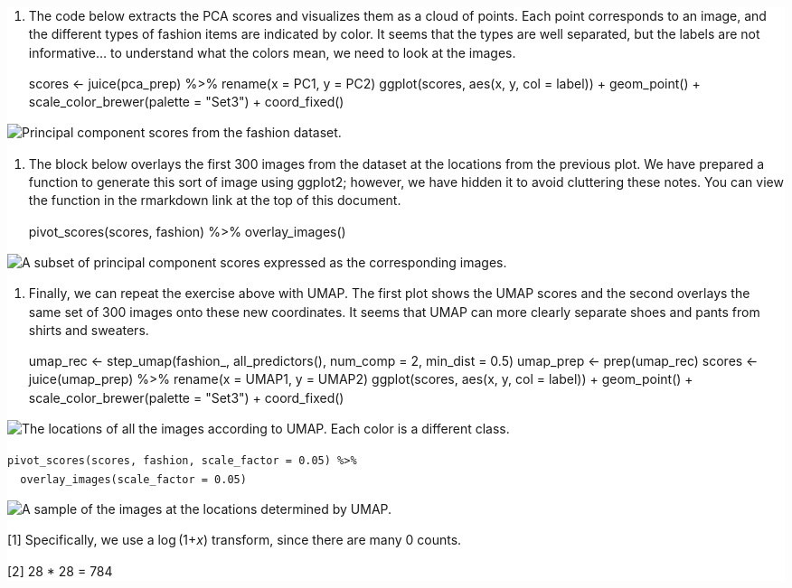 1.  The code below extracts the PCA scores and visualizes them as a
    cloud of points. Each point corresponds to an image, and the
    different types of fashion items are indicated by color. It seems
    that the types are well separated, but the labels are not
    informative… to understand what the colors mean, we need to look at
    the images.



    scores <- juice(pca_prep) %>%
      rename(x = PC1, y = PC2)
    ggplot(scores, aes(x, y, col = label)) +
      geom_point() +
      scale_color_brewer(palette = "Set3") +
      coord_fixed()

![Principal component scores from the fashion
dataset.](2022-12-28-week10-5_files/figure-markdown_strict/unnamed-chunk-13-1.png)

1.  The block below overlays the first 300 images from the dataset at
    the locations from the previous plot. We have prepared a function to
    generate this sort of image using ggplot2; however, we have hidden
    it to avoid cluttering these notes. You can view the function in the
    rmarkdown link at the top of this document.



    pivot_scores(scores, fashion) %>%
      overlay_images()

![A subset of principal component scores expressed as the corresponding
images.](2022-12-28-week10-5_files/figure-markdown_strict/unnamed-chunk-14-1.png)

1.  Finally, we can repeat the exercise above with UMAP. The first plot
    shows the UMAP scores and the second overlays the same set of 300
    images onto these new coordinates. It seems that UMAP can more
    clearly separate shoes and pants from shirts and sweaters.



    umap_rec <- step_umap(fashion_, all_predictors(), num_comp = 2, min_dist = 0.5)
    umap_prep <- prep(umap_rec)
    scores <- juice(umap_prep) %>%
      rename(x = UMAP1, y = UMAP2)
    ggplot(scores, aes(x, y, col = label)) +
      geom_point() +
      scale_color_brewer(palette = "Set3") +
      coord_fixed()

![The locations of all the images according to UMAP. Each color is a
different
class.](2022-12-28-week10-5_files/figure-markdown_strict/unnamed-chunk-15-1.png)

    pivot_scores(scores, fashion, scale_factor = 0.05) %>%
      overlay_images(scale_factor = 0.05)

![A sample of the images at the locations determined by
UMAP.](2022-12-28-week10-5_files/figure-markdown_strict/unnamed-chunk-16-1.png)

[1] Specifically, we use a log (1+*x*) transform, since there are many 0
counts.

[2] 28 \* 28 = 784
